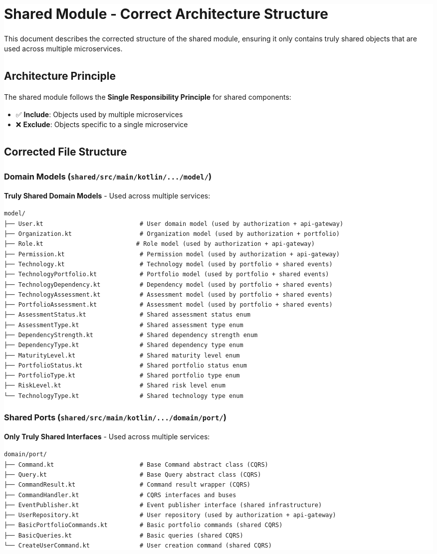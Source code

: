 # Shared Module - Correct Architecture Structure

This document describes the corrected structure of the shared module, ensuring it only contains truly shared objects that are used across multiple microservices.

## Architecture Principle

The shared module follows the **Single Responsibility Principle** for shared components:
- ✅ **Include**: Objects used by multiple microservices
- ❌ **Exclude**: Objects specific to a single microservice

## Corrected File Structure

### Domain Models (`shared/src/main/kotlin/.../model/`)

**Truly Shared Domain Models** - Used across multiple services:

```
model/
├── User.kt                           # User domain model (used by authorization + api-gateway)
├── Organization.kt                   # Organization model (used by authorization + portfolio)
├── Role.kt                          # Role model (used by authorization + api-gateway)
├── Permission.kt                     # Permission model (used by authorization + api-gateway)
├── Technology.kt                     # Technology model (used by portfolio + shared events)
├── TechnologyPortfolio.kt            # Portfolio model (used by portfolio + shared events)
├── TechnologyDependency.kt           # Dependency model (used by portfolio + shared events)
├── TechnologyAssessment.kt           # Assessment model (used by portfolio + shared events)
├── PortfolioAssessment.kt            # Assessment model (used by portfolio + shared events)
├── AssessmentStatus.kt               # Shared assessment status enum
├── AssessmentType.kt                 # Shared assessment type enum
├── DependencyStrength.kt             # Shared dependency strength enum
├── DependencyType.kt                 # Shared dependency type enum
├── MaturityLevel.kt                  # Shared maturity level enum
├── PortfolioStatus.kt                # Shared portfolio status enum
├── PortfolioType.kt                  # Shared portfolio type enum
├── RiskLevel.kt                      # Shared risk level enum
└── TechnologyType.kt                 # Shared technology type enum
```

### Shared Ports (`shared/src/main/kotlin/.../domain/port/`)

**Only Truly Shared Interfaces** - Used across multiple services:

```
domain/port/
├── Command.kt                        # Base Command abstract class (CQRS)
├── Query.kt                          # Base Query abstract class (CQRS)
├── CommandResult.kt                  # Command result wrapper (CQRS)
├── CommandHandler.kt                 # CQRS interfaces and buses
├── EventPublisher.kt                 # Event publisher interface (shared infrastructure)
├── UserRepository.kt                 # User repository (used by authorization + api-gateway)
├── BasicPortfolioCommands.kt         # Basic portfolio commands (shared CQRS)
├── BasicQueries.kt                   # Basic queries (shared CQRS)
└── CreateUserCommand.kt              # User creation command (shared CQRS)
```
